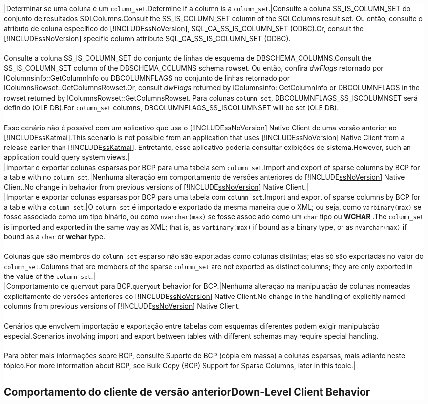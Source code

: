 |<span data-ttu-id="302e0-139">Determinar se uma coluna é um `column_set`.</span><span class="sxs-lookup"><span data-stu-id="302e0-139">Determine if a column is a `column_set`.</span></span>|<span data-ttu-id="302e0-140">Consulte a coluna SS_IS_COLUMN_SET do conjunto de resultados SQLColumns.</span><span class="sxs-lookup"><span data-stu-id="302e0-140">Consult the SS_IS_COLUMN_SET column of the SQLColumns result set.</span></span> <span data-ttu-id="302e0-141">Ou então, consulte o atributo de coluna específico do [!INCLUDE[ssNoVersion](../../../includes/ssnoversion-md.md)], SQL_CA_SS_IS_COLUMN_SET (ODBC).</span><span class="sxs-lookup"><span data-stu-id="302e0-141">Or, consult the [!INCLUDE[ssNoVersion](../../../includes/ssnoversion-md.md)] specific column attribute SQL_CA_SS_IS_COLUMN_SET (ODBC).</span></span><br /><br /> <span data-ttu-id="302e0-142">Consulte a coluna SS_IS_COLUMN_SET do conjunto de linhas de esquema de DBSCHEMA_COLUMNS.</span><span class="sxs-lookup"><span data-stu-id="302e0-142">Consult the SS_IS_COLUMN_SET column of the DBSCHEMA_COLUMNS schema rowset.</span></span> <span data-ttu-id="302e0-143">Ou então, confira *dwFlags* retornado por IColumnsinfo::GetColumnInfo ou DBCOLUMNFLAGS no conjunto de linhas retornado por IColumnsRowset::GetColumnsRowset.</span><span class="sxs-lookup"><span data-stu-id="302e0-143">Or, consult *dwFlags* returned by IColumnsinfo::GetColumnInfo or DBCOLUMNFLAGS in the rowset returned by IColumnsRowset::GetColumnsRowset.</span></span> <span data-ttu-id="302e0-144">Para colunas `column_set`, DBCOLUMNFLAGS_SS_ISCOLUMNSET será definido (OLE DB).</span><span class="sxs-lookup"><span data-stu-id="302e0-144">For `column_set` columns, DBCOLUMNFLAGS_SS_ISCOLUMNSET will be set (OLE DB).</span></span><br /><br /> <span data-ttu-id="302e0-145">Esse cenário não é possível com um aplicativo que usa o [!INCLUDE[ssNoVersion](../../../includes/ssnoversion-md.md)] Native Client de uma versão anterior ao [!INCLUDE[ssKatmai](../../../includes/sskatmai-md.md)].</span><span class="sxs-lookup"><span data-stu-id="302e0-145">This scenario is not possible from an application that uses [!INCLUDE[ssNoVersion](../../../includes/ssnoversion-md.md)] Native Client from a release earlier than [!INCLUDE[ssKatmai](../../../includes/sskatmai-md.md)].</span></span> <span data-ttu-id="302e0-146">Entretanto, esse aplicativo poderia consultar exibições de sistema.</span><span class="sxs-lookup"><span data-stu-id="302e0-146">However, such an application could query system views.</span></span>|  
|<span data-ttu-id="302e0-147">Importar e exportar colunas esparsas por BCP para uma tabela sem `column_set`.</span><span class="sxs-lookup"><span data-stu-id="302e0-147">Import and export of sparse columns by BCP for a table with no `column_set`.</span></span>|<span data-ttu-id="302e0-148">Nenhuma alteração em comportamento de versões anteriores do [!INCLUDE[ssNoVersion](../../../includes/ssnoversion-md.md)] Native Client.</span><span class="sxs-lookup"><span data-stu-id="302e0-148">No change in behavior from previous versions of [!INCLUDE[ssNoVersion](../../../includes/ssnoversion-md.md)] Native Client.</span></span>|  
|<span data-ttu-id="302e0-149">Importar e exportar colunas esparsas por BCP para uma tabela com `column_set`.</span><span class="sxs-lookup"><span data-stu-id="302e0-149">Import and export of sparse columns by BCP for a table with a `column_set`.</span></span>|<span data-ttu-id="302e0-150">O `column_set` é importado e exportado da mesma maneira que o XML; ou seja, como `varbinary(max)` se fosse associado como um tipo binário, ou como `nvarchar(max)` se fosse associado como um `char` tipo ou **WCHAR** .</span><span class="sxs-lookup"><span data-stu-id="302e0-150">The `column_set` is imported and exported in the same way as XML; that is, as `varbinary(max)` if bound as a binary type, or as `nvarchar(max)` if bound as a `char` or **wchar** type.</span></span><br /><br /> <span data-ttu-id="302e0-151">Colunas que são membros do `column_set` esparso não são exportadas como colunas distintas; elas só são exportadas no valor do `column_set`.</span><span class="sxs-lookup"><span data-stu-id="302e0-151">Columns that are members of the sparse `column_set` are not exported as distinct columns; they are only exported in the value of the `column_set`.</span></span>|  
|<span data-ttu-id="302e0-152">Comportamento de `queryout` para BCP.</span><span class="sxs-lookup"><span data-stu-id="302e0-152">`queryout` behavior for BCP.</span></span>|<span data-ttu-id="302e0-153">Nenhuma alteração na manipulação de colunas nomeadas explicitamente de versões anteriores do [!INCLUDE[ssNoVersion](../../../includes/ssnoversion-md.md)] Native Client.</span><span class="sxs-lookup"><span data-stu-id="302e0-153">No change in the handling of explicitly named columns from previous versions of [!INCLUDE[ssNoVersion](../../../includes/ssnoversion-md.md)] Native Client.</span></span><br /><br /> <span data-ttu-id="302e0-154">Cenários que envolvem importação e exportação entre tabelas com esquemas diferentes podem exigir manipulação especial.</span><span class="sxs-lookup"><span data-stu-id="302e0-154">Scenarios involving import and export between tables with different schemas may require special handling.</span></span><br /><br /> <span data-ttu-id="302e0-155">Para obter mais informações sobre BCP, consulte Suporte de BCP (cópia em massa) a colunas esparsas, mais adiante neste tópico.</span><span class="sxs-lookup"><span data-stu-id="302e0-155">For more information about BCP, see Bulk Copy (BCP) Support for Sparse Columns, later in this topic.</span></span>|  
  
## <a name="down-level-client-behavior"></a><span data-ttu-id="302e0-156">Comportamento do cliente de versão anterior</span><span class="sxs-lookup"><span data-stu-id="302e0-156">Down-Level Client Behavior</span></span>  